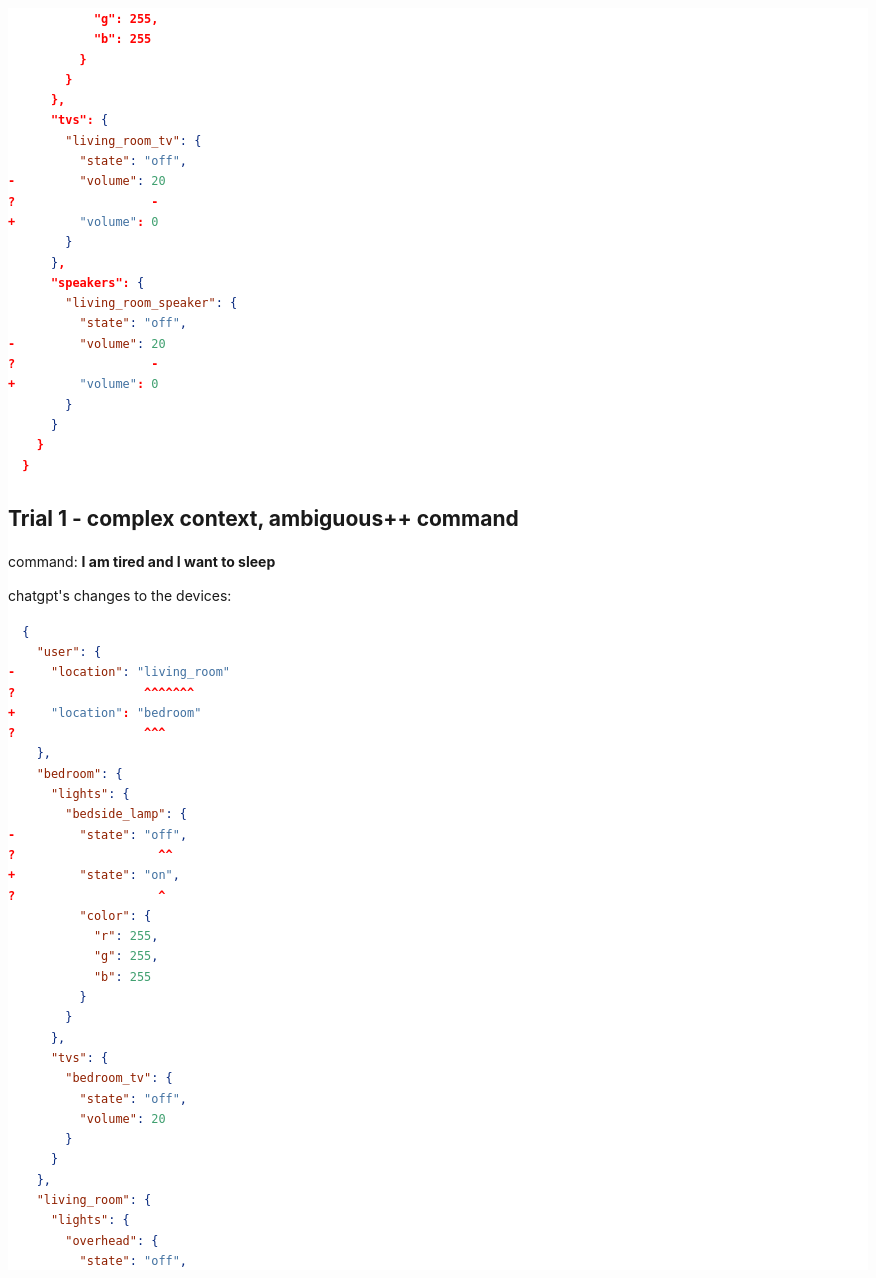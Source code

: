 ``` json
            "g": 255,
            "b": 255
          }
        }
      },
      "tvs": {
        "living_room_tv": {
          "state": "off",
-         "volume": 20
?                   -
+         "volume": 0
        }
      },
      "speakers": {
        "living_room_speaker": {
          "state": "off",
-         "volume": 20
?                   -
+         "volume": 0
        }
      }
    }
  }
```

## Trial 1 - complex context, ambiguous++ command 

command: **I am tired and I want to sleep**

chatgpt's changes to the devices: 

``` json
  {
    "user": {
-     "location": "living_room"
?                  ^^^^^^^
+     "location": "bedroom"
?                  ^^^
    },
    "bedroom": {
      "lights": {
        "bedside_lamp": {
-         "state": "off",
?                    ^^
+         "state": "on",
?                    ^
          "color": {
            "r": 255,
            "g": 255,
            "b": 255
          }
        }
      },
      "tvs": {
        "bedroom_tv": {
          "state": "off",
          "volume": 20
        }
      }
    },
    "living_room": {
      "lights": {
        "overhead": {
          "state": "off",
```